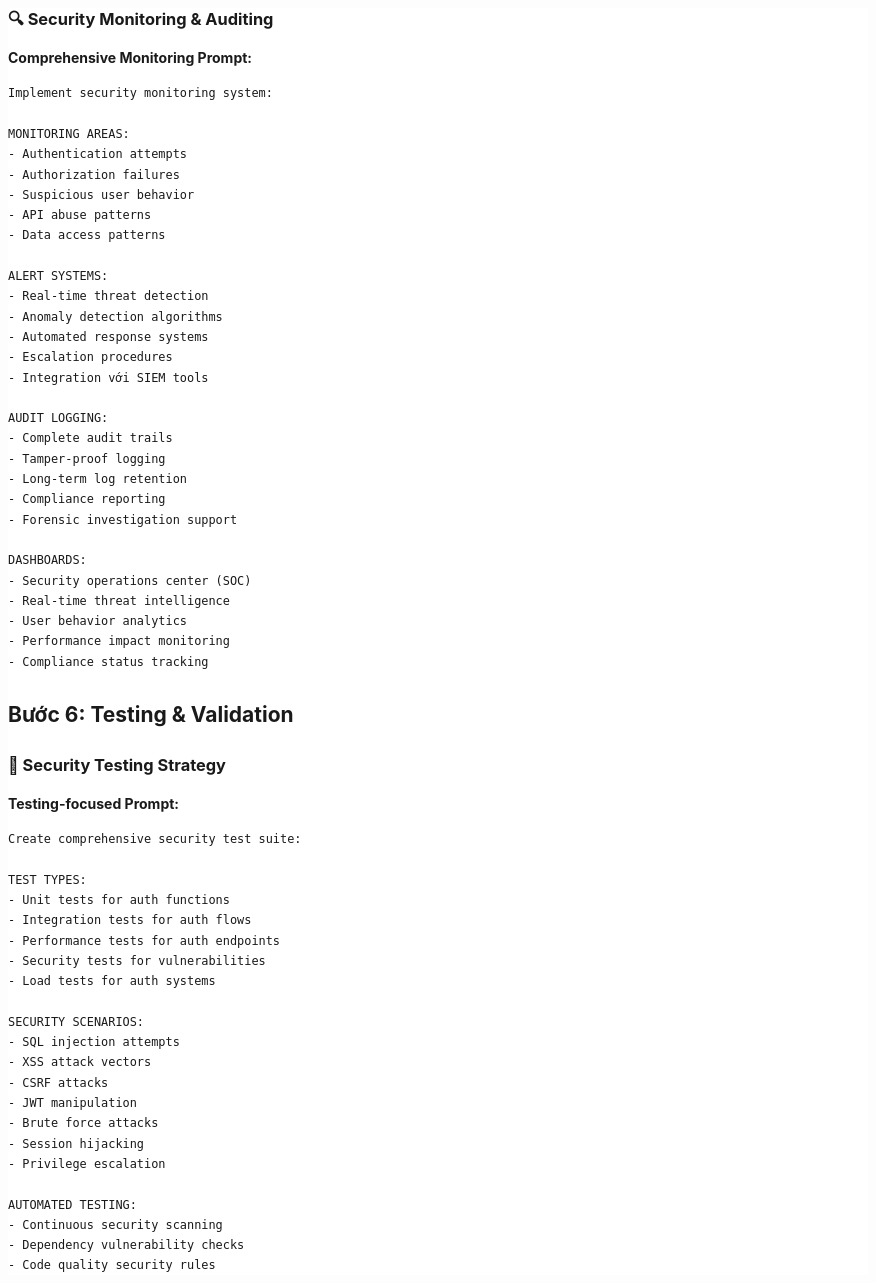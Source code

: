 ### 🔍 Security Monitoring & Auditing

**Comprehensive Monitoring Prompt:**
```
Implement security monitoring system:

MONITORING AREAS:
- Authentication attempts
- Authorization failures
- Suspicious user behavior
- API abuse patterns
- Data access patterns

ALERT SYSTEMS:
- Real-time threat detection
- Anomaly detection algorithms
- Automated response systems
- Escalation procedures
- Integration với SIEM tools

AUDIT LOGGING:
- Complete audit trails
- Tamper-proof logging
- Long-term log retention
- Compliance reporting
- Forensic investigation support

DASHBOARDS:
- Security operations center (SOC)
- Real-time threat intelligence
- User behavior analytics
- Performance impact monitoring
- Compliance status tracking
```

## Bước 6: Testing & Validation

### 🧪 Security Testing Strategy

**Testing-focused Prompt:**
```
Create comprehensive security test suite:

TEST TYPES:
- Unit tests for auth functions
- Integration tests for auth flows
- Performance tests for auth endpoints
- Security tests for vulnerabilities
- Load tests for auth systems

SECURITY SCENARIOS:
- SQL injection attempts
- XSS attack vectors
- CSRF attacks
- JWT manipulation
- Brute force attacks
- Session hijacking
- Privilege escalation

AUTOMATED TESTING:
- Continuous security scanning
- Dependency vulnerability checks
- Code quality security rules
```